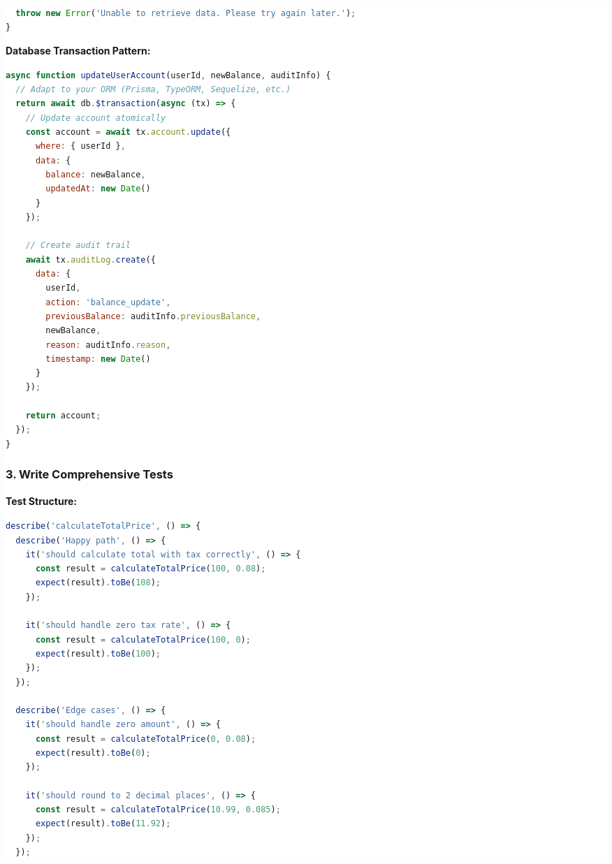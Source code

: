```javascript
  throw new Error('Unable to retrieve data. Please try again later.');
}
```

**Database Transaction Pattern:**
```javascript
async function updateUserAccount(userId, newBalance, auditInfo) {
  // Adapt to your ORM (Prisma, TypeORM, Sequelize, etc.)
  return await db.$transaction(async (tx) => {
    // Update account atomically
    const account = await tx.account.update({
      where: { userId },
      data: {
        balance: newBalance,
        updatedAt: new Date()
      }
    });

    // Create audit trail
    await tx.auditLog.create({
      data: {
        userId,
        action: 'balance_update',
        previousBalance: auditInfo.previousBalance,
        newBalance,
        reason: auditInfo.reason,
        timestamp: new Date()
      }
    });

    return account;
  });
}
```

### 3. Write Comprehensive Tests

**Test Structure:**
```javascript
describe('calculateTotalPrice', () => {
  describe('Happy path', () => {
    it('should calculate total with tax correctly', () => {
      const result = calculateTotalPrice(100, 0.08);
      expect(result).toBe(108);
    });

    it('should handle zero tax rate', () => {
      const result = calculateTotalPrice(100, 0);
      expect(result).toBe(100);
    });
  });

  describe('Edge cases', () => {
    it('should handle zero amount', () => {
      const result = calculateTotalPrice(0, 0.08);
      expect(result).toBe(0);
    });

    it('should round to 2 decimal places', () => {
      const result = calculateTotalPrice(10.99, 0.085);
      expect(result).toBe(11.92);
    });
  });

```